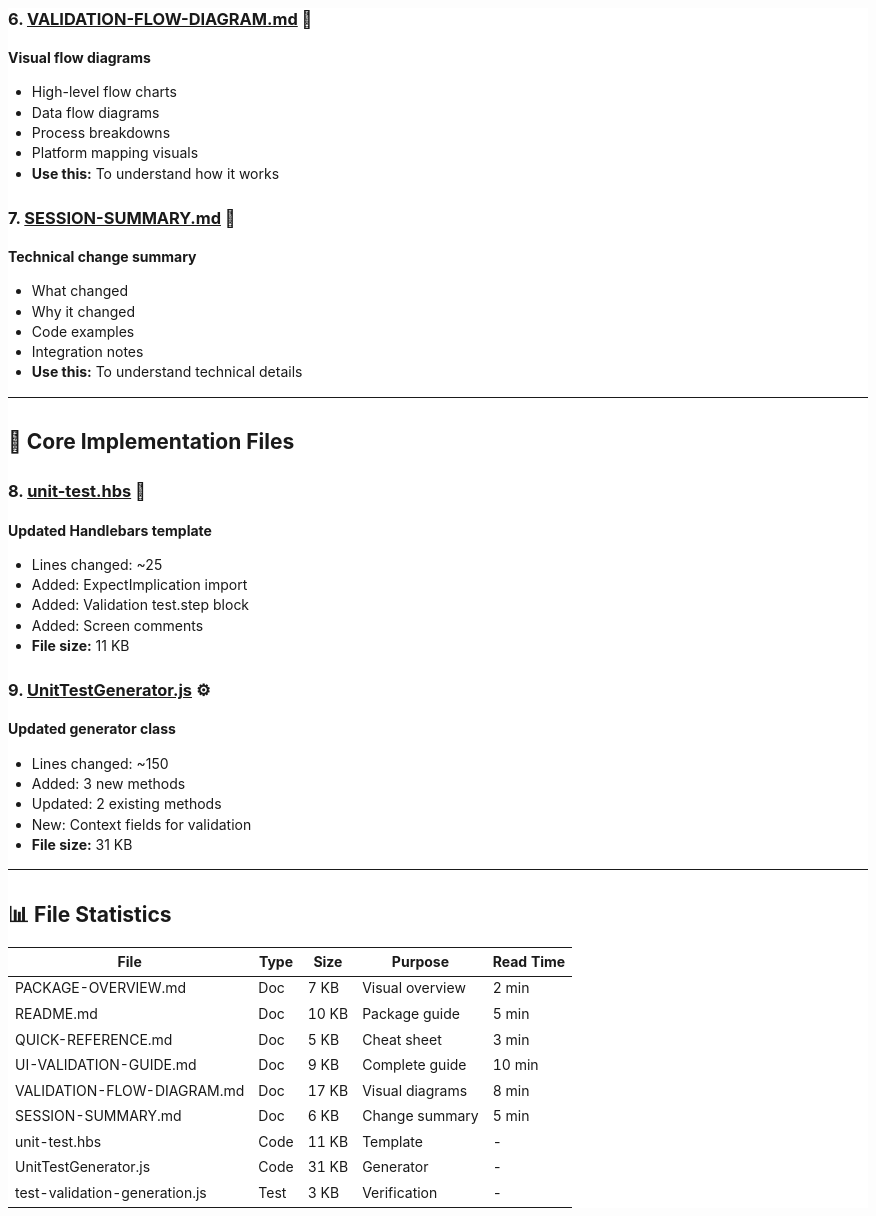 ### 6. [VALIDATION-FLOW-DIAGRAM.md](VALIDATION-FLOW-DIAGRAM.md) 🎨
**Visual flow diagrams**
- High-level flow charts
- Data flow diagrams
- Process breakdowns
- Platform mapping visuals
- **Use this:** To understand how it works

### 7. [SESSION-SUMMARY.md](SESSION-SUMMARY.md) 📝
**Technical change summary**
- What changed
- Why it changed
- Code examples
- Integration notes
- **Use this:** To understand technical details

---

## 🔧 Core Implementation Files

### 8. [unit-test.hbs](unit-test.hbs) 🎯
**Updated Handlebars template**
- Lines changed: ~25
- Added: ExpectImplication import
- Added: Validation test.step block
- Added: Screen comments
- **File size:** 11 KB

### 9. [UnitTestGenerator.js](UnitTestGenerator.js) ⚙️
**Updated generator class**
- Lines changed: ~150
- Added: 3 new methods
- Updated: 2 existing methods
- New: Context fields for validation
- **File size:** 31 KB

---

## 📊 File Statistics

| File | Type | Size | Purpose | Read Time |
|------|------|------|---------|-----------|
| PACKAGE-OVERVIEW.md | Doc | 7 KB | Visual overview | 2 min |
| README.md | Doc | 10 KB | Package guide | 5 min |
| QUICK-REFERENCE.md | Doc | 5 KB | Cheat sheet | 3 min |
| UI-VALIDATION-GUIDE.md | Doc | 9 KB | Complete guide | 10 min |
| VALIDATION-FLOW-DIAGRAM.md | Doc | 17 KB | Visual diagrams | 8 min |
| SESSION-SUMMARY.md | Doc | 6 KB | Change summary | 5 min |
| unit-test.hbs | Code | 11 KB | Template | - |
| UnitTestGenerator.js | Code | 31 KB | Generator | - |
| test-validation-generation.js | Test | 3 KB | Verification | - |
